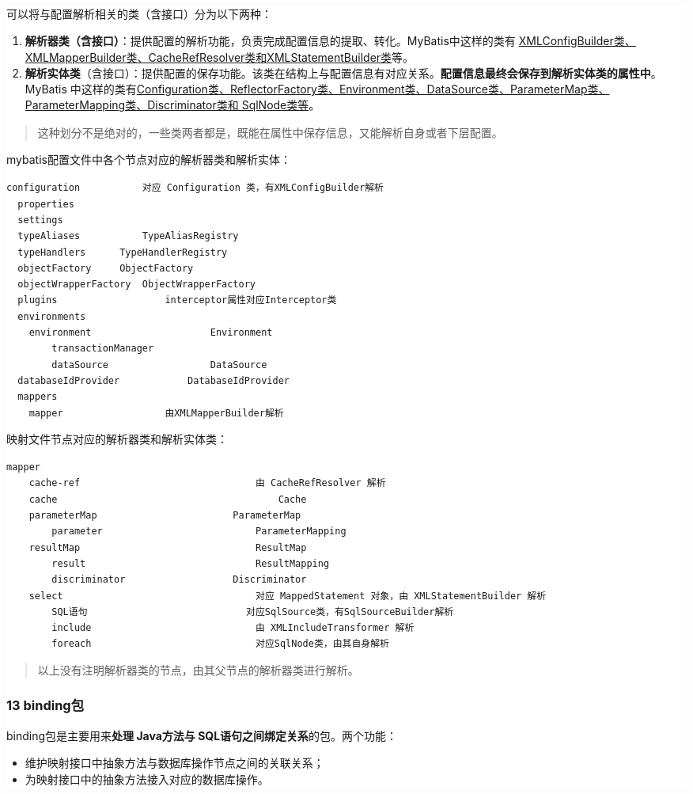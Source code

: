 可以将与配置解析相关的类（含接口）分为以下两种：

1. **解析器类（含接口）**：提供配置的解析功能，负责完成配置信息的提取、转化。MyBatis中这样的类有 <u>XMLConfigBuilder类、XMLMapperBuilder类、CacheRefResolver类和XMLStatementBuilder类</u>等。
2. **解析实体类**（含接口）：提供配置的保存功能。该类在结构上与配置信息有对应关系。**配置信息最终会保存到解析实体类的属性中**。MyBatis 中这样的类有<u>Configuration类、ReflectorFactory类、Environment类、DataSource类、ParameterMap类、ParameterMapping类、Discriminator类和 SqlNode类等</u>。

> 这种划分不是绝对的，一些类两者都是，既能在属性中保存信息，又能解析自身或者下层配置。

mybatis配置文件中各个节点对应的解析器类和解析实体：

```
configuration			对应 Configuration 类，有XMLConfigBuilder解析
  properties	
  settings
  typeAliases			TypeAliasRegistry
  typeHandlers		TypeHandlerRegistry
  objectFactory		ObjectFactory
  objectWrapperFactory	ObjectWrapperFactory
  plugins					interceptor属性对应Interceptor类
  environments
  	environment						Environment
  		transactionManager
  		dataSource					DataSource
  databaseIdProvider			DatabaseIdProvider
  mappers
  	mapper					由XMLMapperBuilder解析
```

映射文件节点对应的解析器类和解析实体类：

```
mapper
	cache-ref								由 CacheRefResolver 解析
	cache										Cache
	parameterMap						ParameterMap
		parameter							ParameterMapping
	resultMap								ResultMap
		result								ResultMapping
		discriminator					Discriminator
	select									对应 MappedStatement 对象，由 XMLStatementBuilder 解析
		SQL语句 							 对应SqlSource类，有SqlSourceBuilder解析
		include								由 XMLIncludeTransformer 解析
		foreach								对应SqlNode类，由其自身解析
```

> 以上没有注明解析器类的节点，由其父节点的解析器类进行解析。

### 13 binding包

binding包是主要用来**处理 Java方法与 SQL语句之间绑定关系**的包。两个功能：

- 维护映射接口中抽象方法与数据库操作节点之间的关联关系；
- 为映射接口中的抽象方法接入对应的数据库操作。
